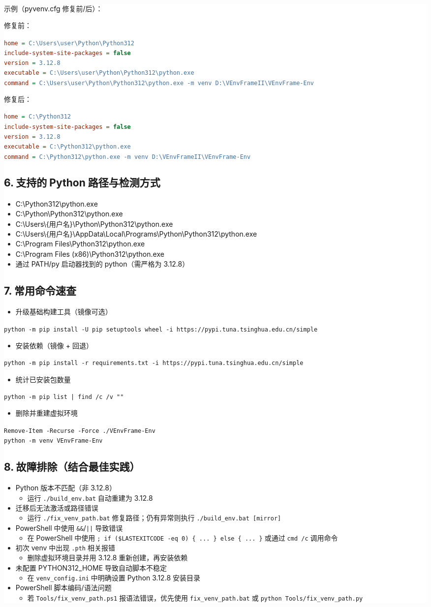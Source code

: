 示例（pyvenv.cfg 修复前/后）：

修复前：
```ini
home = C:\Users\user\Python\Python312
include-system-site-packages = false
version = 3.12.8
executable = C:\Users\user\Python\Python312\python.exe
command = C:\Users\user\Python\Python312\python.exe -m venv D:\VEnvFrameII\VEnvFrame-Env
```

修复后：
```ini
home = C:\Python312
include-system-site-packages = false
version = 3.12.8
executable = C:\Python312\python.exe
command = C:\Python312\python.exe -m venv D:\VEnvFrameII\VEnvFrame-Env
```

## 6. 支持的 Python 路径与检测方式

- C:\\Python312\\python.exe
- C:\\Python\\Python312\\python.exe
- C:\\Users\\{用户名}\\Python\\Python312\\python.exe
- C:\\Users\\{用户名}\\AppData\\Local\\Programs\\Python\\Python312\\python.exe
- C:\\Program Files\\Python312\\python.exe
- C:\\Program Files (x86)\\Python312\\python.exe
- 通过 PATH/py 启动器找到的 python（需严格为 3.12.8）

## 7. 常用命令速查

- 升级基础构建工具（镜像可选）
```
python -m pip install -U pip setuptools wheel -i https://pypi.tuna.tsinghua.edu.cn/simple
```
- 安装依赖（镜像 + 回退）
```
python -m pip install -r requirements.txt -i https://pypi.tuna.tsinghua.edu.cn/simple
```
- 统计已安装包数量
```
python -m pip list | find /c /v ""
```
- 删除并重建虚拟环境
```
Remove-Item -Recurse -Force ./VEnvFrame-Env
python -m venv VEnvFrame-Env
```

## 8. 故障排除（结合最佳实践）

- Python 版本不匹配（非 3.12.8）
  - 运行 `./build_env.bat` 自动重建为 3.12.8
- 迁移后无法激活或路径错误
  - 运行 `./fix_venv_path.bat` 修复路径；仍有异常则执行 `./build_env.bat [mirror]`
- PowerShell 中使用 `&&`/`||` 导致错误
  - 在 PowerShell 中使用 `; if ($LASTEXITCODE -eq 0) { ... } else { ... }` 或通过 `cmd /c` 调用命令
- 初次 venv 中出现 `.pth` 相关报错
  - 删除虚拟环境目录并用 3.12.8 重新创建，再安装依赖
- 未配置 PYTHON312_HOME 导致自动脚本不稳定
  - 在 `venv_config.ini` 中明确设置 Python 3.12.8 安装目录
- PowerShell 脚本编码/语法问题
  - 若 `Tools/fix_venv_path.ps1` 报语法错误，优先使用 `fix_venv_path.bat` 或 `python Tools/fix_venv_path.py`
